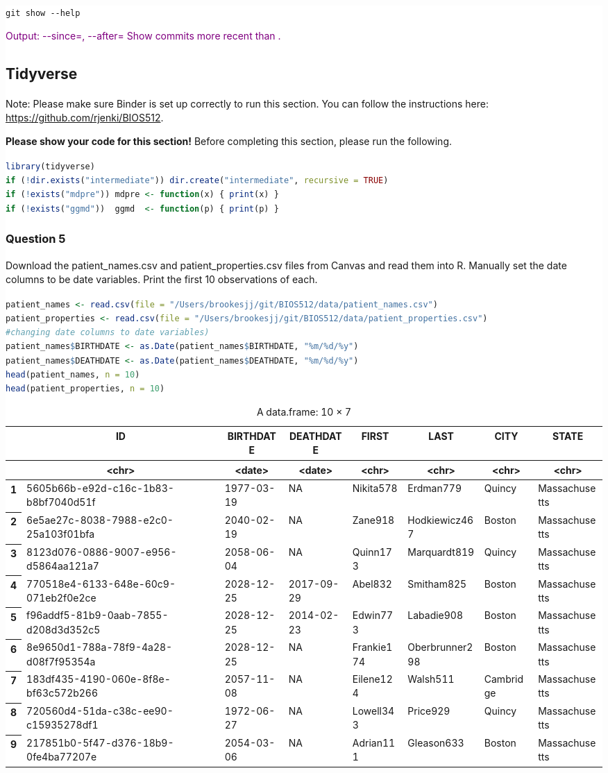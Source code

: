 `git show --help`

<span style="color:purple">Output:<span>
--since=<date>, --after=<date>
        Show commits more recent than <date>.
## Tidyverse

Note: Please make sure Binder is set up correctly to run this section. You can follow the instructions here: https://github.com/rjenki/BIOS512. 

**Please show your code for this section!** Before completing this section, please run the following.


```R
library(tidyverse)
if (!dir.exists("intermediate")) dir.create("intermediate", recursive = TRUE)
if (!exists("mdpre")) mdpre <- function(x) { print(x) }
if (!exists("ggmd"))  ggmd  <- function(p) { print(p) }
```

### Question 5

Download the patient_names.csv and patient_properties.csv files from Canvas and read them into R. Manually set the date columns to be date variables. Print the first 10 observations of each.


```R
patient_names <- read.csv(file = "/Users/brookesjj/git/BIOS512/data/patient_names.csv")
patient_properties <- read.csv(file = "/Users/brookesjj/git/BIOS512/data/patient_properties.csv")
#changing date columns to date variables)
patient_names$BIRTHDATE <- as.Date(patient_names$BIRTHDATE, "%m/%d/%y")
patient_names$DEATHDATE <- as.Date(patient_names$DEATHDATE, "%m/%d/%y")
head(patient_names, n = 10)
head(patient_properties, n = 10)

```


<table class="dataframe">
<caption>A data.frame: 10 × 7</caption>
<thead>
	<tr><th></th><th scope=col>ID</th><th scope=col>BIRTHDATE</th><th scope=col>DEATHDATE</th><th scope=col>FIRST</th><th scope=col>LAST</th><th scope=col>CITY</th><th scope=col>STATE</th></tr>
	<tr><th></th><th scope=col>&lt;chr&gt;</th><th scope=col>&lt;date&gt;</th><th scope=col>&lt;date&gt;</th><th scope=col>&lt;chr&gt;</th><th scope=col>&lt;chr&gt;</th><th scope=col>&lt;chr&gt;</th><th scope=col>&lt;chr&gt;</th></tr>
</thead>
<tbody>
	<tr><th scope=row>1</th><td>5605b66b-e92d-c16c-1b83-b8bf7040d51f</td><td>1977-03-19</td><td>NA</td><td>Nikita578 </td><td>Erdman779     </td><td>Quincy   </td><td>Massachusetts</td></tr>
	<tr><th scope=row>2</th><td>6e5ae27c-8038-7988-e2c0-25a103f01bfa</td><td>2040-02-19</td><td>NA</td><td>Zane918   </td><td>Hodkiewicz467 </td><td>Boston   </td><td>Massachusetts</td></tr>
	<tr><th scope=row>3</th><td>8123d076-0886-9007-e956-d5864aa121a7</td><td>2058-06-04</td><td>NA</td><td>Quinn173  </td><td>Marquardt819  </td><td>Quincy   </td><td>Massachusetts</td></tr>
	<tr><th scope=row>4</th><td>770518e4-6133-648e-60c9-071eb2f0e2ce</td><td>2028-12-25</td><td>2017-09-29</td><td>Abel832   </td><td>Smitham825    </td><td>Boston   </td><td>Massachusetts</td></tr>
	<tr><th scope=row>5</th><td>f96addf5-81b9-0aab-7855-d208d3d352c5</td><td>2028-12-25</td><td>2014-02-23</td><td>Edwin773  </td><td>Labadie908    </td><td>Boston   </td><td>Massachusetts</td></tr>
	<tr><th scope=row>6</th><td>8e9650d1-788a-78f9-4a28-d08f7f95354a</td><td>2028-12-25</td><td>NA</td><td>Frankie174</td><td>Oberbrunner298</td><td>Boston   </td><td>Massachusetts</td></tr>
	<tr><th scope=row>7</th><td>183df435-4190-060e-8f8e-bf63c572b266</td><td>2057-11-08</td><td>NA</td><td>Eilene124 </td><td>Walsh511      </td><td>Cambridge</td><td>Massachusetts</td></tr>
	<tr><th scope=row>8</th><td>720560d4-51da-c38c-ee90-c15935278df1</td><td>1972-06-27</td><td>NA</td><td>Lowell343 </td><td>Price929      </td><td>Quincy   </td><td>Massachusetts</td></tr>
	<tr><th scope=row>9</th><td>217851b0-5f47-d376-18b9-0fe4ba77207e</td><td>2054-03-06</td><td>NA</td><td>Adrian111 </td><td>Gleason633    </td><td>Boston   </td><td>Massachusetts</td></tr>